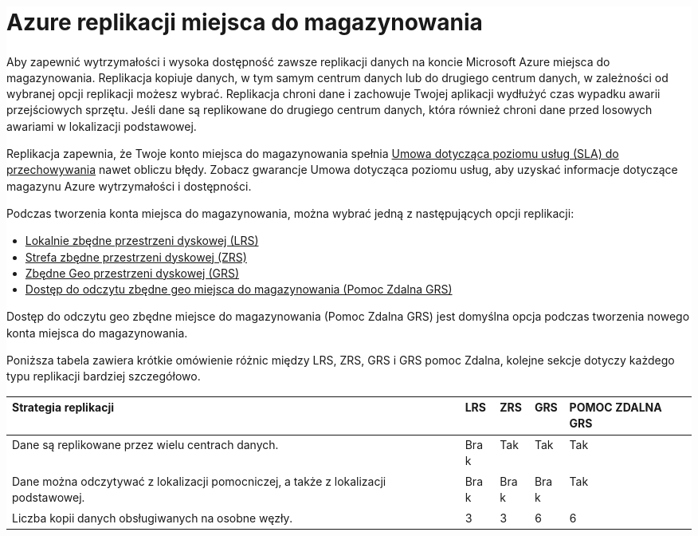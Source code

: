 <properties
    pageTitle="Azure replikacji miejsca do magazynowania | Microsoft Azure"
    description="Dane na koncie Microsoft Azure przestrzeni dyskowej są replikowane wytrzymałości i wysokiej dostępności. Opcje replikacji to lokalnie zbędne przestrzeni dyskowej (LRS), zbędne strefy przestrzeni dyskowej (ZRS), zbędne geo przestrzeni dyskowej (GRS) i dostęp do odczytu zbędne geo miejsca do magazynowania (Pomoc Zdalna GRS)."
    services="storage"
    documentationCenter=""
    authors="tamram"
    manager="carmonm"
    editor="tysonn"/>

<tags
    ms.service="storage"
    ms.workload="storage"
    ms.tgt_pltfrm="na"
    ms.devlang="na"
    ms.topic="article"
    ms.date="10/25/2016"
    ms.author="tamram"/>

# <a name="azure-storage-replication"></a>Azure replikacji miejsca do magazynowania

Aby zapewnić wytrzymałości i wysoka dostępność zawsze replikacji danych na koncie Microsoft Azure miejsca do magazynowania. Replikacja kopiuje danych, w tym samym centrum danych lub do drugiego centrum danych, w zależności od wybranej opcji replikacji możesz wybrać. Replikacja chroni dane i zachowuje Twojej aplikacji wydłużyć czas wypadku awarii przejściowych sprzętu. Jeśli dane są replikowane do drugiego centrum danych, która również chroni dane przed losowych awariami w lokalizacji podstawowej.

Replikacja zapewnia, że Twoje konto miejsca do magazynowania spełnia [Umowa dotycząca poziomu usług (SLA) do przechowywania](https://azure.microsoft.com/support/legal/sla/storage/) nawet obliczu błędy. Zobacz gwarancje Umowa dotycząca poziomu usług, aby uzyskać informacje dotyczące magazynu Azure wytrzymałości i dostępności. 

Podczas tworzenia konta miejsca do magazynowania, można wybrać jedną z następujących opcji replikacji:  

- [Lokalnie zbędne przestrzeni dyskowej (LRS)](#locally-redundant-storage)
- [Strefa zbędne przestrzeni dyskowej (ZRS)](#zone-redundant-storage)
- [Zbędne Geo przestrzeni dyskowej (GRS)](#geo-redundant-storage)
- [Dostęp do odczytu zbędne geo miejsca do magazynowania (Pomoc Zdalna GRS)](#read-access-geo-redundant-storage)

Dostęp do odczytu geo zbędne miejsce do magazynowania (Pomoc Zdalna GRS) jest domyślna opcja podczas tworzenia nowego konta miejsca do magazynowania.

Poniższa tabela zawiera krótkie omówienie różnic między LRS, ZRS, GRS i GRS pomoc Zdalna, kolejne sekcje dotyczy każdego typu replikacji bardziej szczegółowo.

| Strategia replikacji                                                               | LRS | ZRS | GRS | POMOC ZDALNA GRS |
|:----------------------------------------------------------------------------------|:---|:---|:---|:------|
| Dane są replikowane przez wielu centrach danych.                                     | Brak  | Tak | Tak | Tak    |
| Dane można odczytywać z lokalizacji pomocniczej, a także z lokalizacji podstawowej. | Brak  | Brak  | Brak  | Tak    |
| Liczba kopii danych obsługiwanych na osobne węzły.                             | 3   | 3   | 6   | 6      |
